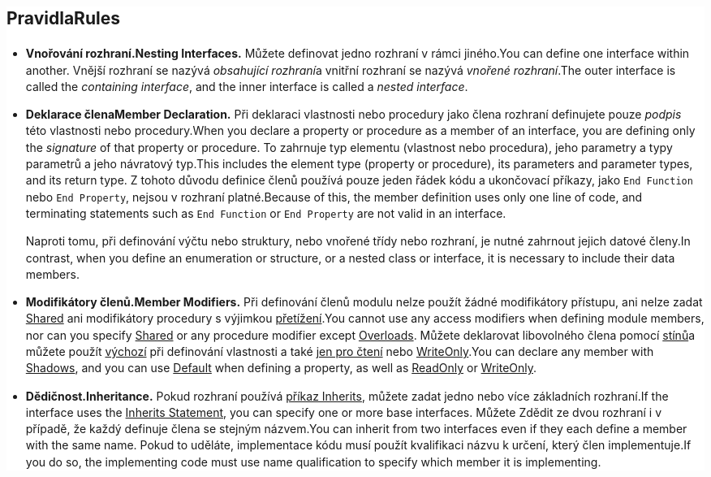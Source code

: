 ## <a name="rules"></a><span data-ttu-id="a885c-169">Pravidla</span><span class="sxs-lookup"><span data-stu-id="a885c-169">Rules</span></span>  
  
- <span data-ttu-id="a885c-170">**Vnořování rozhraní.**</span><span class="sxs-lookup"><span data-stu-id="a885c-170">**Nesting Interfaces.**</span></span> <span data-ttu-id="a885c-171">Můžete definovat jedno rozhraní v rámci jiného.</span><span class="sxs-lookup"><span data-stu-id="a885c-171">You can define one interface within another.</span></span> <span data-ttu-id="a885c-172">Vnější rozhraní se nazývá *obsahující rozhraní*a vnitřní rozhraní se nazývá *vnořené rozhraní*.</span><span class="sxs-lookup"><span data-stu-id="a885c-172">The outer interface is called the *containing interface*, and the inner interface is called a *nested interface*.</span></span>  
  
- <span data-ttu-id="a885c-173">**Deklarace člena**</span><span class="sxs-lookup"><span data-stu-id="a885c-173">**Member Declaration.**</span></span> <span data-ttu-id="a885c-174">Při deklaraci vlastnosti nebo procedury jako člena rozhraní definujete pouze *podpis* této vlastnosti nebo procedury.</span><span class="sxs-lookup"><span data-stu-id="a885c-174">When you declare a property or procedure as a member of an interface, you are defining only the *signature* of that property or procedure.</span></span> <span data-ttu-id="a885c-175">To zahrnuje typ elementu (vlastnost nebo procedura), jeho parametry a typy parametrů a jeho návratový typ.</span><span class="sxs-lookup"><span data-stu-id="a885c-175">This includes the element type (property or procedure), its parameters and parameter types, and its return type.</span></span> <span data-ttu-id="a885c-176">Z tohoto důvodu definice členů používá pouze jeden řádek kódu a ukončovací příkazy, jako `End Function` nebo `End Property`, nejsou v rozhraní platné.</span><span class="sxs-lookup"><span data-stu-id="a885c-176">Because of this, the member definition uses only one line of code, and terminating statements such as `End Function` or `End Property` are not valid in an interface.</span></span>  
  
     <span data-ttu-id="a885c-177">Naproti tomu, při definování výčtu nebo struktury, nebo vnořené třídy nebo rozhraní, je nutné zahrnout jejich datové členy.</span><span class="sxs-lookup"><span data-stu-id="a885c-177">In contrast, when you define an enumeration or structure, or a nested class or interface, it is necessary to include their data members.</span></span>  
  
- <span data-ttu-id="a885c-178">**Modifikátory členů.**</span><span class="sxs-lookup"><span data-stu-id="a885c-178">**Member Modifiers.**</span></span> <span data-ttu-id="a885c-179">Při definování členů modulu nelze použít žádné modifikátory přístupu, ani nelze zadat [Shared](../../../visual-basic/language-reference/modifiers/shared.md) ani modifikátory procedury s výjimkou [přetížení](../../../visual-basic/language-reference/modifiers/overloads.md).</span><span class="sxs-lookup"><span data-stu-id="a885c-179">You cannot use any access modifiers when defining module members, nor can you specify [Shared](../../../visual-basic/language-reference/modifiers/shared.md) or any procedure modifier except [Overloads](../../../visual-basic/language-reference/modifiers/overloads.md).</span></span> <span data-ttu-id="a885c-180">Můžete deklarovat libovolného člena pomocí [stínů](../../../visual-basic/language-reference/modifiers/shadows.md)a můžete použít [výchozí](../../../visual-basic/language-reference/modifiers/default.md) při definování vlastnosti a také [jen pro čtení](../../../visual-basic/language-reference/modifiers/readonly.md) nebo [WriteOnly](../../../visual-basic/language-reference/modifiers/writeonly.md).</span><span class="sxs-lookup"><span data-stu-id="a885c-180">You can declare any member with [Shadows](../../../visual-basic/language-reference/modifiers/shadows.md), and you can use [Default](../../../visual-basic/language-reference/modifiers/default.md) when defining a property, as well as [ReadOnly](../../../visual-basic/language-reference/modifiers/readonly.md) or [WriteOnly](../../../visual-basic/language-reference/modifiers/writeonly.md).</span></span>  
  
- <span data-ttu-id="a885c-181">**Dědičnost.**</span><span class="sxs-lookup"><span data-stu-id="a885c-181">**Inheritance.**</span></span> <span data-ttu-id="a885c-182">Pokud rozhraní používá [příkaz Inherits](../../../visual-basic/language-reference/statements/inherits-statement.md), můžete zadat jedno nebo více základních rozhraní.</span><span class="sxs-lookup"><span data-stu-id="a885c-182">If the interface uses the [Inherits Statement](../../../visual-basic/language-reference/statements/inherits-statement.md), you can specify one or more base interfaces.</span></span> <span data-ttu-id="a885c-183">Můžete Zdědit ze dvou rozhraní i v případě, že každý definuje člena se stejným názvem.</span><span class="sxs-lookup"><span data-stu-id="a885c-183">You can inherit from two interfaces even if they each define a member with the same name.</span></span> <span data-ttu-id="a885c-184">Pokud to uděláte, implementace kódu musí použít kvalifikaci názvu k určení, který člen implementuje.</span><span class="sxs-lookup"><span data-stu-id="a885c-184">If you do so, the implementing code must use name qualification to specify which member it is implementing.</span></span>  
  
